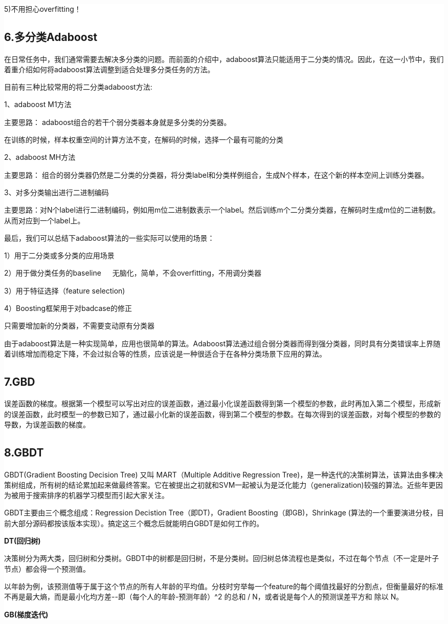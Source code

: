 5)不用担心overfitting！

## 6.多分类Adaboost

在日常任务中，我们通常需要去解决多分类的问题。而前面的介绍中，adaboost算法只能适用于二分类的情况。因此，在这一小节中，我们着重介绍如何将adaboost算法调整到适合处理多分类任务的方法。

目前有三种比较常用的将二分类adaboost方法:

1、adaboost M1方法

主要思路： adaboost组合的若干个弱分类器本身就是多分类的分类器。

在训练的时候，样本权重空间的计算方法不变，在解码的时候，选择一个最有可能的分类

2、adaboost MH方法

主要思路： 组合的弱分类器仍然是二分类的分类器，将分类label和分类样例组合，生成N个样本，在这个新的样本空间上训练分类器。

3、对多分类输出进行二进制编码

主要思路：对N个label进行二进制编码，例如用m位二进制数表示一个label。然后训练m个二分类分类器，在解码时生成m位的二进制数。从而对应到一个label上。

最后，我们可以总结下adaboost算法的一些实际可以使用的场景：

1）用于二分类或多分类的应用场景

2）用于做分类任务的baseline
　
无脑化，简单，不会overfitting，不用调分类器

3）用于特征选择（feature selection)

4）Boosting框架用于对badcase的修正

只需要增加新的分类器，不需要变动原有分类器

由于adaboost算法是一种实现简单，应用也很简单的算法。Adaboost算法通过组合弱分类器而得到强分类器，同时具有分类错误率上界随着训练增加而稳定下降，不会过拟合等的性质，应该说是一种很适合于在各种分类场景下应用的算法。

## 7.GBD

误差函数的梯度。根据第一个模型可以写出对应的误差函数，通过最小化误差函数得到第一个模型的参数，此时再加入第二个模型，形成新的误差函数，此时模型一的参数已知了，通过最小化新的误差函数，得到第二个模型的参数。在每次得到的误差函数，对每个模型的参数的导数，为误差函数的梯度。

## 8.GBDT

GBDT(Gradient Boosting Decision Tree) 又叫 MART（Multiple Additive Regression Tree)，是一种迭代的决策树算法，该算法由多棵决策树组成，所有树的结论累加起来做最终答案。它在被提出之初就和SVM一起被认为是泛化能力（generalization)较强的算法。近些年更因为被用于搜索排序的机器学习模型而引起大家关注。

GBDT主要由三个概念组成：Regression Decistion Tree（即DT)，Gradient Boosting（即GB)，Shrinkage (算法的一个重要演进分枝，目前大部分源码都按该版本实现）。搞定这三个概念后就能明白GBDT是如何工作的。

**DT(回归树)**

决策树分为两大类，回归树和分类树。GBDT中的树都是回归树，不是分类树。回归树总体流程也是类似，不过在每个节点（不一定是叶子节点）都会得一个预测值。

以年龄为例，该预测值等于属于这个节点的所有人年龄的平均值。分枝时穷举每一个feature的每个阈值找最好的分割点，但衡量最好的标准不再是最大熵，而是最小化均方差--即（每个人的年龄-预测年龄）^2 的总和 / N，或者说是每个人的预测误差平方和 除以 N。

**GB(梯度迭代)**
